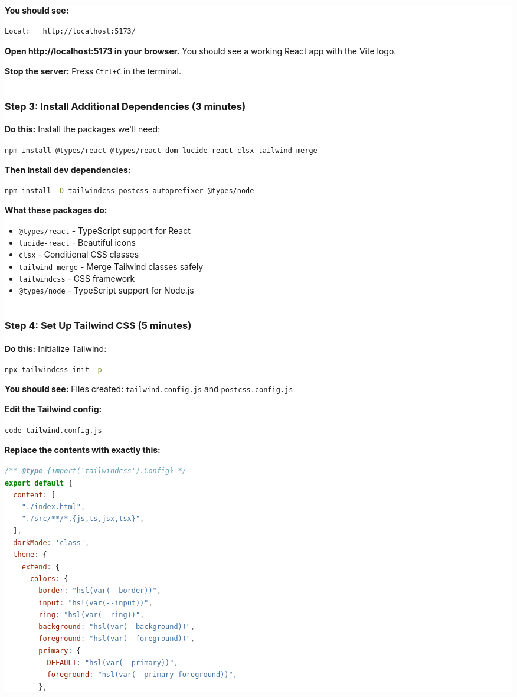 **You should see:**
```
Local:   http://localhost:5173/
```

**Open http://localhost:5173 in your browser.** You should see a working React app with the Vite logo.

**Stop the server:** Press `Ctrl+C` in the terminal.

---

### Step 3: Install Additional Dependencies (3 minutes)

**Do this:** Install the packages we'll need:

```bash
npm install @types/react @types/react-dom lucide-react clsx tailwind-merge
```

**Then install dev dependencies:**
```bash
npm install -D tailwindcss postcss autoprefixer @types/node
```

**What these packages do:**
- `@types/react` - TypeScript support for React
- `lucide-react` - Beautiful icons
- `clsx` - Conditional CSS classes
- `tailwind-merge` - Merge Tailwind classes safely
- `tailwindcss` - CSS framework
- `@types/node` - TypeScript support for Node.js

---

### Step 4: Set Up Tailwind CSS (5 minutes)

**Do this:** Initialize Tailwind:

```bash
npx tailwindcss init -p
```

**You should see:** Files created: `tailwind.config.js` and `postcss.config.js`

**Edit the Tailwind config:**
```bash
code tailwind.config.js
```

**Replace the contents with exactly this:**
```javascript
/** @type {import('tailwindcss').Config} */
export default {
  content: [
    "./index.html",
    "./src/**/*.{js,ts,jsx,tsx}",
  ],
  darkMode: 'class',
  theme: {
    extend: {
      colors: {
        border: "hsl(var(--border))",
        input: "hsl(var(--input))",
        ring: "hsl(var(--ring))",
        background: "hsl(var(--background))",
        foreground: "hsl(var(--foreground))",
        primary: {
          DEFAULT: "hsl(var(--primary))",
          foreground: "hsl(var(--primary-foreground))",
        },
```